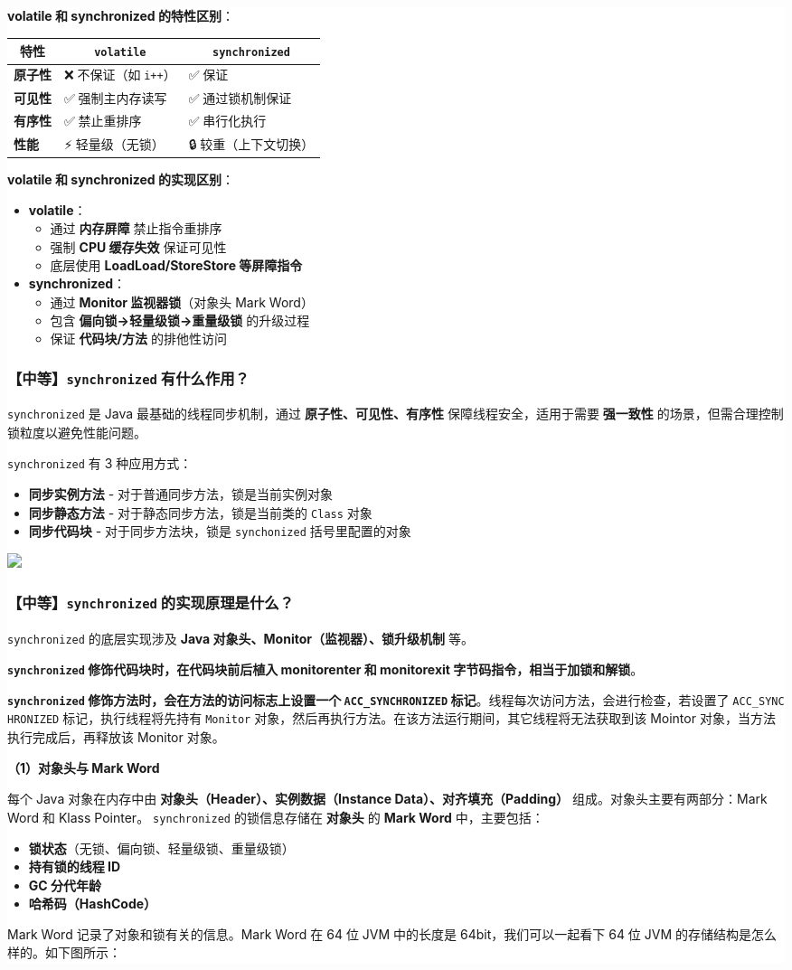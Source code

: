 **volatile 和 synchronized 的特性区别**：

| 特性       | `volatile`            | `synchronized`        |
| ---------- | --------------------- | --------------------- |
| **原子性** | ❌ 不保证（如 `i++`） | ✅ 保证               |
| **可见性** | ✅ 强制主内存读写     | ✅ 通过锁机制保证     |
| **有序性** | ✅ 禁止重排序         | ✅ 串行化执行         |
| **性能**   | ⚡ 轻量级（无锁）     | 🔒 较重（上下文切换） |

**volatile 和 synchronized 的实现区别**：

- **volatile**：
  - 通过 **内存屏障** 禁止指令重排序
  - 强制 **CPU 缓存失效** 保证可见性
  - 底层使用 **LoadLoad/StoreStore 等屏障指令**
- **synchronized**：
  - 通过 **Monitor 监视器锁**（对象头 Mark Word）
  - 包含 **偏向锁→轻量级锁→重量级锁** 的升级过程
  - 保证 **代码块/方法** 的排他性访问

### 【中等】`synchronized` 有什么作用？

`synchronized` 是 Java 最基础的线程同步机制，通过 **原子性、可见性、有序性** 保障线程安全，适用于需要 **强一致性** 的场景，但需合理控制锁粒度以避免性能问题。

`synchronized` 有 3 种应用方式：

- **同步实例方法** - 对于普通同步方法，锁是当前实例对象
- **同步静态方法** - 对于静态同步方法，锁是当前类的 `Class` 对象
- **同步代码块** - 对于同步方法块，锁是 `synchonized` 括号里配置的对象

![](https://raw.githubusercontent.com/dunwu/images/master/snap/202409090719904.png)

### 【中等】`synchronized` 的实现原理是什么？

`synchronized` 的底层实现涉及 **Java 对象头、Monitor（监视器）、锁升级机制** 等。

**`synchronized` 修饰代码块时，在代码块前后植入 monitorenter 和 monitorexit 字节码指令，相当于加锁和解锁**。

**`synchronized` 修饰方法时，会在方法的访问标志上设置一个 `ACC_SYNCHRONIZED` 标记**。线程每次访问方法，会进行检查，若设置了 `ACC_SYNCHRONIZED` 标记，执行线程将先持有 `Monitor` 对象，然后再执行方法。在该方法运行期间，其它线程将无法获取到该 Mointor 对象，当方法执行完成后，再释放该 Monitor 对象。

**（1）对象头与 Mark Word**

每个 Java 对象在内存中由 **对象头（Header）、实例数据（Instance Data）、对齐填充（Padding）** 组成。对象头主要有两部分：Mark Word 和 Klass Pointer。
`synchronized` 的锁信息存储在 **对象头** 的 **Mark Word** 中，主要包括：

- **锁状态**（无锁、偏向锁、轻量级锁、重量级锁）
- **持有锁的线程 ID**
- **GC 分代年龄**
- **哈希码（HashCode）**

Mark Word 记录了对象和锁有关的信息。Mark Word 在 64 位 JVM 中的长度是 64bit，我们可以一起看下 64 位 JVM 的存储结构是怎么样的。如下图所示：
